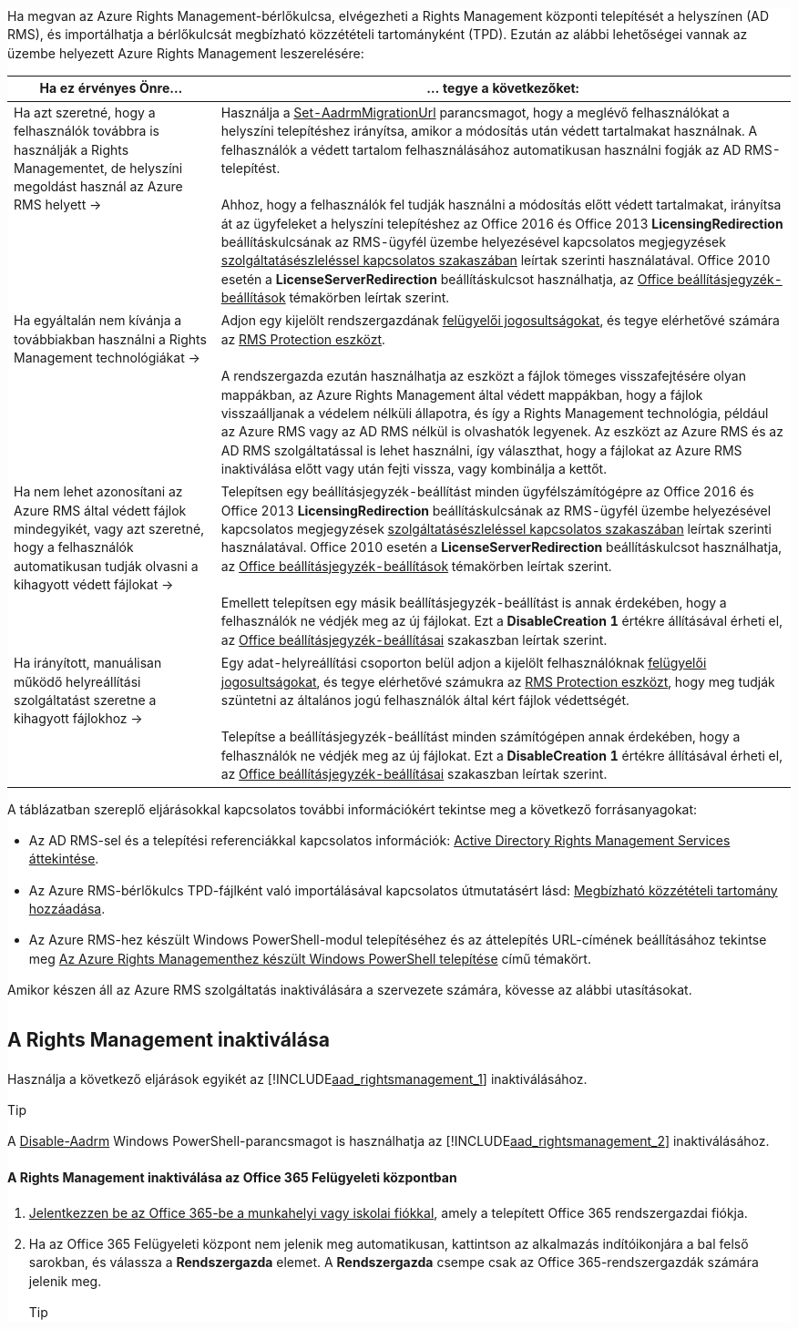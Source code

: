 Ha megvan az Azure Rights Management-bérlőkulcsa, elvégezheti a Rights Management központi telepítését a helyszínen (AD RMS), és importálhatja a bérlőkulcsát megbízható közzétételi tartományként (TPD). Ezután az alábbi lehetőségei vannak az üzembe helyezett Azure Rights Management leszerelésére:

|Ha ez érvényes Önre…|… tegye a következőket:|
|----------------------------|--------------|
|Ha azt szeretné, hogy a felhasználók továbbra is használják a Rights Managementet, de helyszíni megoldást használ az Azure RMS helyett    →|Használja a [Set-AadrmMigrationUrl](https://msdn.microsoft.com/library/azure/dn629429.aspx) parancsmagot, hogy a meglévő felhasználókat a helyszíni telepítéshez irányítsa, amikor a módosítás után védett tartalmakat használnak. A felhasználók a védett tartalom felhasználásához automatikusan használni fogják az AD RMS-telepítést.<br /><br />Ahhoz, hogy a felhasználók fel tudják használni a módosítás előtt védett tartalmakat, irányítsa át az ügyfeleket a helyszíni telepítéshez az Office 2016 és Office 2013 **LicensingRedirection** beállításkulcsának az RMS-ügyfél üzembe helyezésével kapcsolatos megjegyzések [szolgáltatásészleléssel kapcsolatos szakaszában](../rms-client/client-deployment-notes.md) leírtak szerinti használatával. Office 2010 esetén a **LicenseServerRedirection** beállításkulcsot használhatja, az [Office beállításjegyzék-beállítások](https://technet.microsoft.com/library/dd772637%28v=ws.10%29.aspx) témakörben leírtak szerint.|
|Ha egyáltalán nem kívánja a továbbiakban használni a Rights Management technológiákat    →|Adjon egy kijelölt rendszergazdának [felügyelői jogosultságokat](../deploy-use/configure-super-users.md), és tegye elérhetővé számára az [RMS Protection eszközt](http://www.microsoft.com/en-us/download/details.aspx?id=47256).<br /><br />A rendszergazda ezután használhatja az eszközt a fájlok tömeges visszafejtésére olyan mappákban, az Azure Rights Management által védett mappákban, hogy a fájlok visszaálljanak a védelem nélküli állapotra, és így a Rights Management technológia, például az Azure RMS vagy az AD RMS nélkül is olvashatók legyenek. Az eszközt az Azure RMS és az AD RMS szolgáltatással is lehet használni, így választhat, hogy a fájlokat az Azure RMS inaktiválása előtt vagy után fejti vissza, vagy kombinálja a kettőt.|
|Ha nem lehet azonosítani az Azure RMS által védett fájlok mindegyikét, vagy azt szeretné, hogy a felhasználók automatikusan tudják olvasni a kihagyott védett fájlokat    →|Telepítsen egy beállításjegyzék-beállítást minden ügyfélszámítógépre az Office 2016 és Office 2013 **LicensingRedirection** beállításkulcsának az RMS-ügyfél üzembe helyezésével kapcsolatos megjegyzések [szolgáltatásészleléssel kapcsolatos szakaszában](../rms-client/client-deployment-notes.md) leírtak szerinti használatával. Office 2010 esetén a **LicenseServerRedirection** beállításkulcsot használhatja, az [Office beállításjegyzék-beállítások](https://technet.microsoft.com/library/dd772637%28v=ws.10%29.aspx) témakörben leírtak szerint.<br /><br />Emellett telepítsen egy másik beállításjegyzék-beállítást is annak érdekében, hogy a felhasználók ne védjék meg az új fájlokat. Ezt a **DisableCreation** **1** értékre állításával érheti el, az [Office beállításjegyzék-beállításai](https://technet.microsoft.com/library/dd772637%28v=ws.10%29.aspx) szakaszban leírtak szerint.|
|Ha irányított, manuálisan működő helyreállítási szolgáltatást szeretne a kihagyott fájlokhoz    →|Egy adat-helyreállítási csoporton belül adjon a kijelölt felhasználóknak [felügyelői jogosultságokat](../deploy-use/configure-super-users.md), és tegye elérhetővé számukra az [RMS Protection eszközt](http://www.microsoft.com/en-us/download/details.aspx?id=47256), hogy meg tudják szüntetni az általános jogú felhasználók által kért fájlok védettségét.<br /><br />Telepítse a beállításjegyzék-beállítást minden számítógépen annak érdekében, hogy a felhasználók ne védjék meg az új fájlokat. Ezt a **DisableCreation** **1** értékre állításával érheti el, az [Office beállításjegyzék-beállításai](https://technet.microsoft.com/library/dd772637%28v=ws.10%29.aspx) szakaszban leírtak szerint.|
A táblázatban szereplő eljárásokkal kapcsolatos további információkért tekintse meg a következő forrásanyagokat:

-   Az AD RMS-sel és a telepítési referenciákkal kapcsolatos információk: [Active Directory Rights Management Services áttekintése](https://technet.microsoft.com/library/hh831364.aspx).

-   Az Azure RMS-bérlőkulcs TPD-fájlként való importálásával kapcsolatos útmutatásért lásd: [Megbízható közzétételi tartomány hozzáadása](https://technet.microsoft.com/library/cc771460.aspx).

-   Az Azure RMS-hez készült Windows PowerShell-modul telepítéséhez és az áttelepítés URL-címének beállításához tekintse meg [Az Azure Rights Managementhez készült Windows PowerShell telepítése](install-powershell.md) című témakört.

Amikor készen áll az Azure RMS szolgáltatás inaktiválására a szervezete számára, kövesse az alábbi utasításokat.

## A Rights Management inaktiválása
Használja a következő eljárások egyikét az [!INCLUDE[aad_rightsmanagement_1](../includes/aad_rightsmanagement_1_md.md)] inaktiválásához.

> [!TIP]
> A [Disable-Aadrm](http://msdn.microsoft.com/library/windowsazure/dn629422.aspx) Windows PowerShell-parancsmagot is használhatja az [!INCLUDE[aad_rightsmanagement_2](../includes/aad_rightsmanagement_2_md.md)] inaktiválásához.

#### A Rights Management inaktiválása az Office 365 Felügyeleti központban

1.  [Jelentkezzen be az Office 365-be a munkahelyi vagy iskolai fiókkal](https://portal.office.com/), amely a telepített Office 365 rendszergazdai fiókja.

2.  Ha az Office 365 Felügyeleti központ nem jelenik meg automatikusan, kattintson az alkalmazás indítóikonjára a bal felső sarokban, és válassza a **Rendszergazda** elemet. A **Rendszergazda** csempe csak az Office 365-rendszergazdák számára jelenik meg.

    > [!TIP]